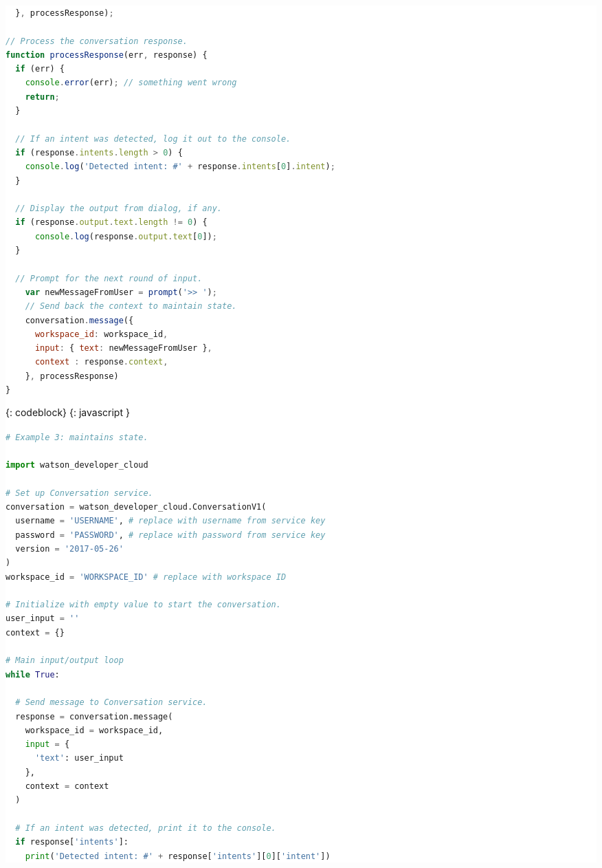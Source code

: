 ```javascript
  }, processResponse);

// Process the conversation response.
function processResponse(err, response) {
  if (err) {
    console.error(err); // something went wrong
    return;
  }

  // If an intent was detected, log it out to the console.
  if (response.intents.length > 0) {
    console.log('Detected intent: #' + response.intents[0].intent);
  }
  
  // Display the output from dialog, if any.
  if (response.output.text.length != 0) {
      console.log(response.output.text[0]);
  }

  // Prompt for the next round of input.
    var newMessageFromUser = prompt('>> ');
    // Send back the context to maintain state.
    conversation.message({
      workspace_id: workspace_id,
      input: { text: newMessageFromUser },
      context : response.context,
    }, processResponse)
}
```
{: codeblock}
{: javascript }

```python
# Example 3: maintains state.

import watson_developer_cloud

# Set up Conversation service.
conversation = watson_developer_cloud.ConversationV1(
  username = 'USERNAME', # replace with username from service key
  password = 'PASSWORD', # replace with password from service key
  version = '2017-05-26'
)
workspace_id = 'WORKSPACE_ID' # replace with workspace ID

# Initialize with empty value to start the conversation.
user_input = ''
context = {}

# Main input/output loop
while True:

  # Send message to Conversation service.
  response = conversation.message(
    workspace_id = workspace_id,
    input = {
      'text': user_input
    },
    context = context
  )

  # If an intent was detected, print it to the console.
  if response['intents']:
    print('Detected intent: #' + response['intents'][0]['intent'])
```